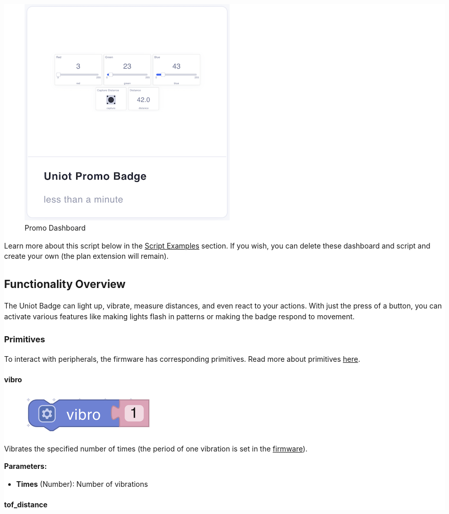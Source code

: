 <div align="left"><figure><img src="./.gitbook/assets/uniot_badge_dashboard_promo_preview.png" alt=""><figcaption>Promo Dashboard</figcaption></figure></div>

Learn more about this script below in the [Script Examples](#promo-badge) section. If you wish, you can delete these dashboard and script and create your own (the plan extension will remain).

## Functionality Overview

The Uniot Badge can light up, vibrate, measure distances, and even react to your actions. With just the press of a button, you can activate various features like making lights flash in patterns or making the badge respond to movement.

### Primitives

To interact with peripherals, the firmware has corresponding primitives. Read more about primitives [here](./general-concepts/primitives.md).

#### vibro

<div align="left"><figure><img src="./.gitbook/assets/uniot_badge_primitive_vibro.png" alt=""><figcaption></figcaption></figure></div>

Vibrates the specified number of times (the period of one vibration is set in the [firmware](https://github.com/uniot-io/uniot-promo-badge-firmware/blob/main/lib/Vibro/Vibro.h#L9)).

**Parameters:**

- **Times** (Number): Number of vibrations

#### tof_distance
